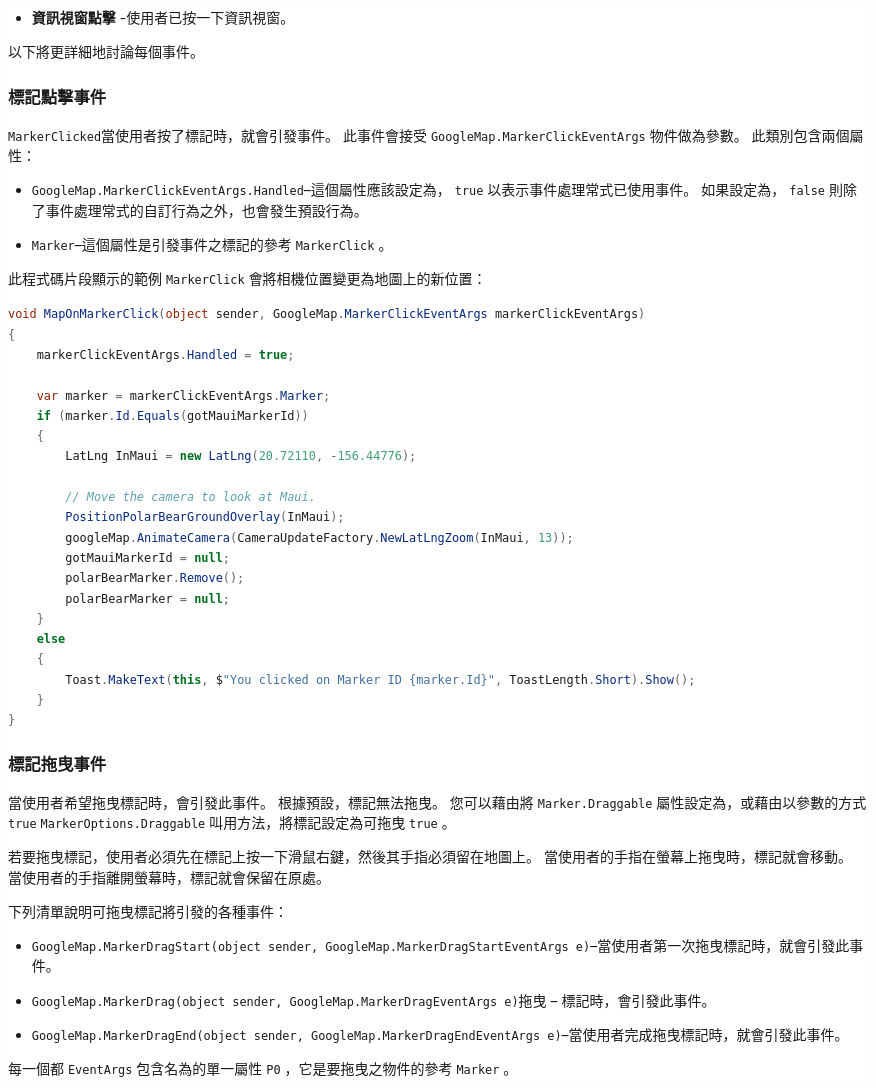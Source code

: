 - **資訊視窗點擊** -使用者已按一下資訊視窗。

以下將更詳細地討論每個事件。

### <a name="marker-click-events"></a>標記點擊事件

`MarkerClicked`當使用者按了標記時，就會引發事件。 此事件會接受 `GoogleMap.MarkerClickEventArgs` 物件做為參數。 此類別包含兩個屬性：

- `GoogleMap.MarkerClickEventArgs.Handled`&ndash;這個屬性應該設定為， `true` 以表示事件處理常式已使用事件。 如果設定為， `false` 則除了事件處理常式的自訂行為之外，也會發生預設行為。

- `Marker`&ndash;這個屬性是引發事件之標記的參考 `MarkerClick` 。

此程式碼片段顯示的範例 `MarkerClick` 會將相機位置變更為地圖上的新位置：

```csharp
void MapOnMarkerClick(object sender, GoogleMap.MarkerClickEventArgs markerClickEventArgs)
{
    markerClickEventArgs.Handled = true;

    var marker = markerClickEventArgs.Marker;
    if (marker.Id.Equals(gotMauiMarkerId))
    {
        LatLng InMaui = new LatLng(20.72110, -156.44776);

        // Move the camera to look at Maui.
        PositionPolarBearGroundOverlay(InMaui);
        googleMap.AnimateCamera(CameraUpdateFactory.NewLatLngZoom(InMaui, 13));
        gotMauiMarkerId = null;
        polarBearMarker.Remove();
        polarBearMarker = null;
    }
    else
    {
        Toast.MakeText(this, $"You clicked on Marker ID {marker.Id}", ToastLength.Short).Show();
    }
}
```

### <a name="marker-drag-events"></a>標記拖曳事件

當使用者希望拖曳標記時，會引發此事件。 根據預設，標記無法拖曳。 您可以藉由將 `Marker.Draggable` 屬性設定為，或藉由以參數的方式 `true` `MarkerOptions.Draggable` 叫用方法，將標記設定為可拖曳 `true` 。

若要拖曳標記，使用者必須先在標記上按一下滑鼠右鍵，然後其手指必須留在地圖上。 當使用者的手指在螢幕上拖曳時，標記就會移動。 當使用者的手指離開螢幕時，標記就會保留在原處。

下列清單說明可拖曳標記將引發的各種事件：

- `GoogleMap.MarkerDragStart(object sender, GoogleMap.MarkerDragStartEventArgs e)`&ndash;當使用者第一次拖曳標記時，就會引發此事件。

- `GoogleMap.MarkerDrag(object sender, GoogleMap.MarkerDragEventArgs e)`拖曳 &ndash;   標記時，會引發此事件。

- `GoogleMap.MarkerDragEnd(object sender, GoogleMap.MarkerDragEndEventArgs e)`&ndash;當使用者完成拖曳標記時，就會引發此事件。

每一個都 `EventArgs` 包含名為的單一屬性 `P0` ，它是要拖曳之物件的參考 `Marker` 。
